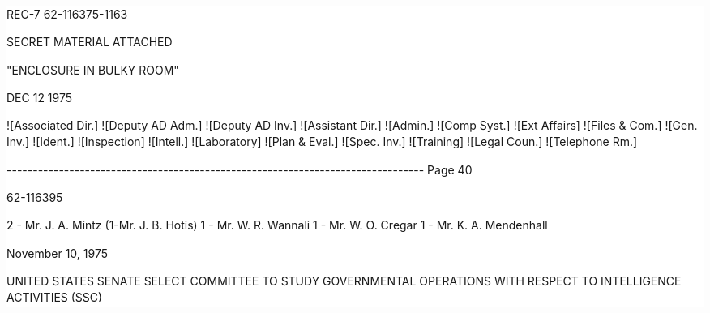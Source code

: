 REC-7 62-116375-1163

SECRET MATERIAL ATTACHED

"ENCLOSURE IN BULKY ROOM"

DEC 12 1975

![Associated Dir.]
![Deputy AD Adm.]
![Deputy AD Inv.]
![Assistant Dir.]
![Admin.]
![Comp Syst.]
![Ext Affairs]
![Files & Com.]
![Gen. Inv.]
![Ident.]
![Inspection]
![Intell.]
![Laboratory]
![Plan & Eval.]
![Spec. Inv.]
![Training]
![Legal Coun.]
![Telephone Rm.]


-------------------------------------------------------------------------------- Page 40

62-116395

2 - Mr. J. A. Mintz
(1-Mr. J. B. Hotis)
1 - Mr. W. R. Wannali
1 - Mr. W. O. Cregar
1 - Mr. K. A. Mendenhall

November 10, 1975

UNITED STATES SENATE SELECT COMMITTEE
TO STUDY GOVERNMENTAL OPERATIONS
WITH RESPECT TO INTELLIGENCE
ACTIVITIES (SSC)


[^1]: (5)
[^1]: (5)